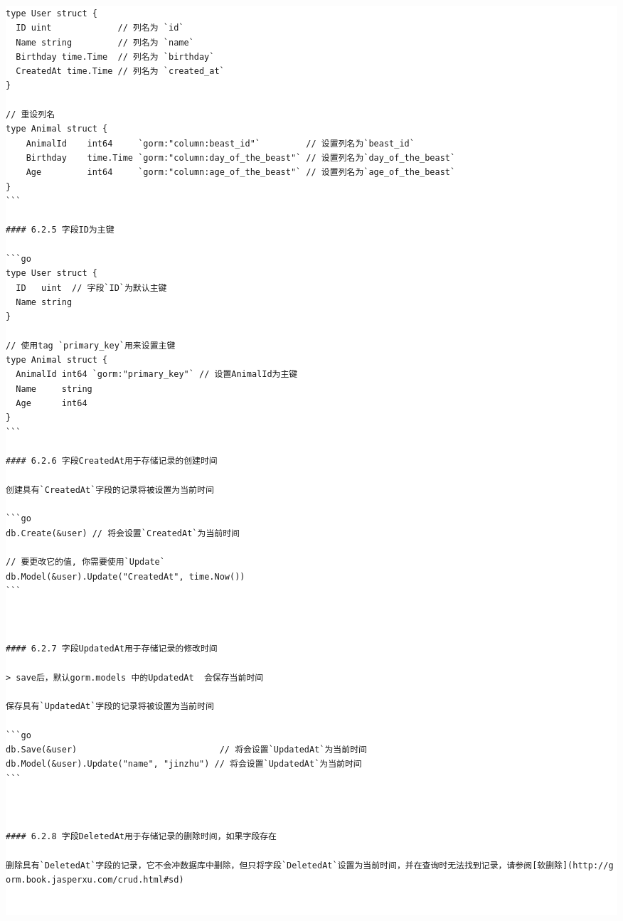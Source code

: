 ````
type User struct {
  ID uint             // 列名为 `id`
  Name string         // 列名为 `name`
  Birthday time.Time  // 列名为 `birthday`
  CreatedAt time.Time // 列名为 `created_at`
}

// 重设列名
type Animal struct {
    AnimalId    int64     `gorm:"column:beast_id"`         // 设置列名为`beast_id`
    Birthday    time.Time `gorm:"column:day_of_the_beast"` // 设置列名为`day_of_the_beast`
    Age         int64     `gorm:"column:age_of_the_beast"` // 设置列名为`age_of_the_beast`
}
```

#### 6.2.5 字段ID为主键

```go
type User struct {
  ID   uint  // 字段`ID`为默认主键
  Name string
}

// 使用tag `primary_key`用来设置主键
type Animal struct {
  AnimalId int64 `gorm:"primary_key"` // 设置AnimalId为主键
  Name     string
  Age      int64
}
```

#### 6.2.6 字段CreatedAt用于存储记录的创建时间

创建具有`CreatedAt`字段的记录将被设置为当前时间

```go
db.Create(&user) // 将会设置`CreatedAt`为当前时间

// 要更改它的值, 你需要使用`Update`
db.Model(&user).Update("CreatedAt", time.Now())
```



#### 6.2.7 字段UpdatedAt用于存储记录的修改时间

> save后，默认gorm.models 中的UpdatedAt  会保存当前时间

保存具有`UpdatedAt`字段的记录将被设置为当前时间

```go
db.Save(&user) 							  // 将会设置`UpdatedAt`为当前时间
db.Model(&user).Update("name", "jinzhu") // 将会设置`UpdatedAt`为当前时间
```



#### 6.2.8 字段DeletedAt用于存储记录的删除时间，如果字段存在

删除具有`DeletedAt`字段的记录，它不会冲数据库中删除，但只将字段`DeletedAt`设置为当前时间，并在查询时无法找到记录，请参阅[软删除](http://gorm.book.jasperxu.com/crud.html#sd)



````